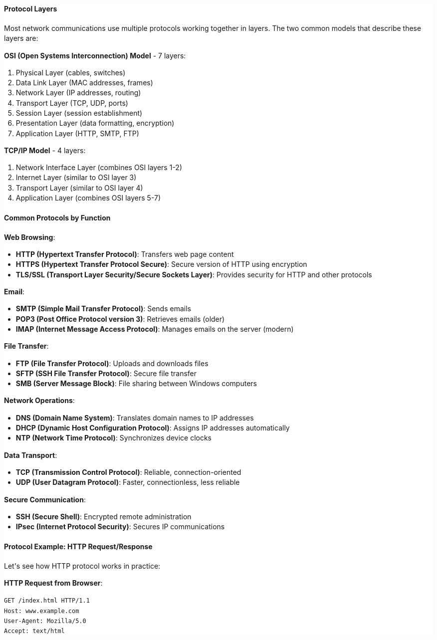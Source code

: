 #### Protocol Layers

Most network communications use multiple protocols working together in layers. The two common models that describe these layers are:

**OSI (Open Systems Interconnection) Model** - 7 layers:
1. Physical Layer (cables, switches)
2. Data Link Layer (MAC addresses, frames)
3. Network Layer (IP addresses, routing)
4. Transport Layer (TCP, UDP, ports)
5. Session Layer (session establishment)
6. Presentation Layer (data formatting, encryption)
7. Application Layer (HTTP, SMTP, FTP)

**TCP/IP Model** - 4 layers:
1. Network Interface Layer (combines OSI layers 1-2)
2. Internet Layer (similar to OSI layer 3)
3. Transport Layer (similar to OSI layer 4)
4. Application Layer (combines OSI layers 5-7)

#### Common Protocols by Function

**Web Browsing**:
- **HTTP (Hypertext Transfer Protocol)**: Transfers web page content
- **HTTPS (Hypertext Transfer Protocol Secure)**: Secure version of HTTP using encryption
- **TLS/SSL (Transport Layer Security/Secure Sockets Layer)**: Provides security for HTTP and other protocols

**Email**:
- **SMTP (Simple Mail Transfer Protocol)**: Sends emails
- **POP3 (Post Office Protocol version 3)**: Retrieves emails (older)
- **IMAP (Internet Message Access Protocol)**: Manages emails on the server (modern)

**File Transfer**:
- **FTP (File Transfer Protocol)**: Uploads and downloads files
- **SFTP (SSH File Transfer Protocol)**: Secure file transfer
- **SMB (Server Message Block)**: File sharing between Windows computers

**Network Operations**:
- **DNS (Domain Name System)**: Translates domain names to IP addresses
- **DHCP (Dynamic Host Configuration Protocol)**: Assigns IP addresses automatically
- **NTP (Network Time Protocol)**: Synchronizes device clocks

**Data Transport**:
- **TCP (Transmission Control Protocol)**: Reliable, connection-oriented
- **UDP (User Datagram Protocol)**: Faster, connectionless, less reliable

**Secure Communication**:
- **SSH (Secure Shell)**: Encrypted remote administration
- **IPsec (Internet Protocol Security)**: Secures IP communications

#### Protocol Example: HTTP Request/Response

Let's see how HTTP protocol works in practice:

**HTTP Request from Browser**:
```
GET /index.html HTTP/1.1
Host: www.example.com
User-Agent: Mozilla/5.0
Accept: text/html
```
